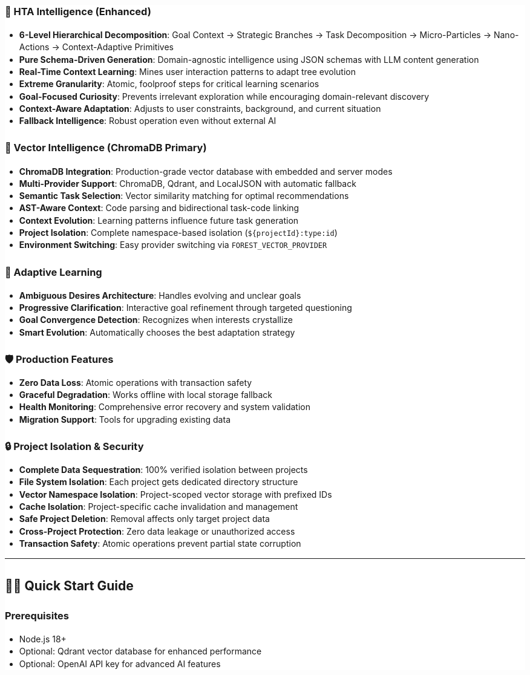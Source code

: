 ### 🧠 HTA Intelligence (Enhanced)
- **6-Level Hierarchical Decomposition**: Goal Context → Strategic Branches → Task Decomposition → Micro-Particles → Nano-Actions → Context-Adaptive Primitives
- **Pure Schema-Driven Generation**: Domain-agnostic intelligence using JSON schemas with LLM content generation
- **Real-Time Context Learning**: Mines user interaction patterns to adapt tree evolution
- **Extreme Granularity**: Atomic, foolproof steps for critical learning scenarios
- **Goal-Focused Curiosity**: Prevents irrelevant exploration while encouraging domain-relevant discovery
- **Context-Aware Adaptation**: Adjusts to user constraints, background, and current situation
- **Fallback Intelligence**: Robust operation even without external AI

### 🎯 Vector Intelligence (ChromaDB Primary)
- **ChromaDB Integration**: Production-grade vector database with embedded and server modes
- **Multi-Provider Support**: ChromaDB, Qdrant, and LocalJSON with automatic fallback
- **Semantic Task Selection**: Vector similarity matching for optimal recommendations
- **AST-Aware Context**: Code parsing and bidirectional task-code linking
- **Context Evolution**: Learning patterns influence future task generation
- **Project Isolation**: Complete namespace-based isolation (`${projectId}:type:id`)
- **Environment Switching**: Easy provider switching via `FOREST_VECTOR_PROVIDER`

### 🔄 Adaptive Learning
- **Ambiguous Desires Architecture**: Handles evolving and unclear goals
- **Progressive Clarification**: Interactive goal refinement through targeted questioning
- **Goal Convergence Detection**: Recognizes when interests crystallize
- **Smart Evolution**: Automatically chooses the best adaptation strategy

### 🛡️ Production Features
- **Zero Data Loss**: Atomic operations with transaction safety
- **Graceful Degradation**: Works offline with local storage fallback
- **Health Monitoring**: Comprehensive error recovery and system validation
- **Migration Support**: Tools for upgrading existing data

### 🔒 Project Isolation & Security
- **Complete Data Sequestration**: 100% verified isolation between projects
- **File System Isolation**: Each project gets dedicated directory structure
- **Vector Namespace Isolation**: Project-scoped vector storage with prefixed IDs
- **Cache Isolation**: Project-specific cache invalidation and management
- **Safe Project Deletion**: Removal affects only target project data
- **Cross-Project Protection**: Zero data leakage or unauthorized access
- **Transaction Safety**: Atomic operations prevent partial state corruption

---

## 🏃‍♂️ Quick Start Guide

### Prerequisites
- Node.js 18+ 
- Optional: Qdrant vector database for enhanced performance
- Optional: OpenAI API key for advanced AI features
